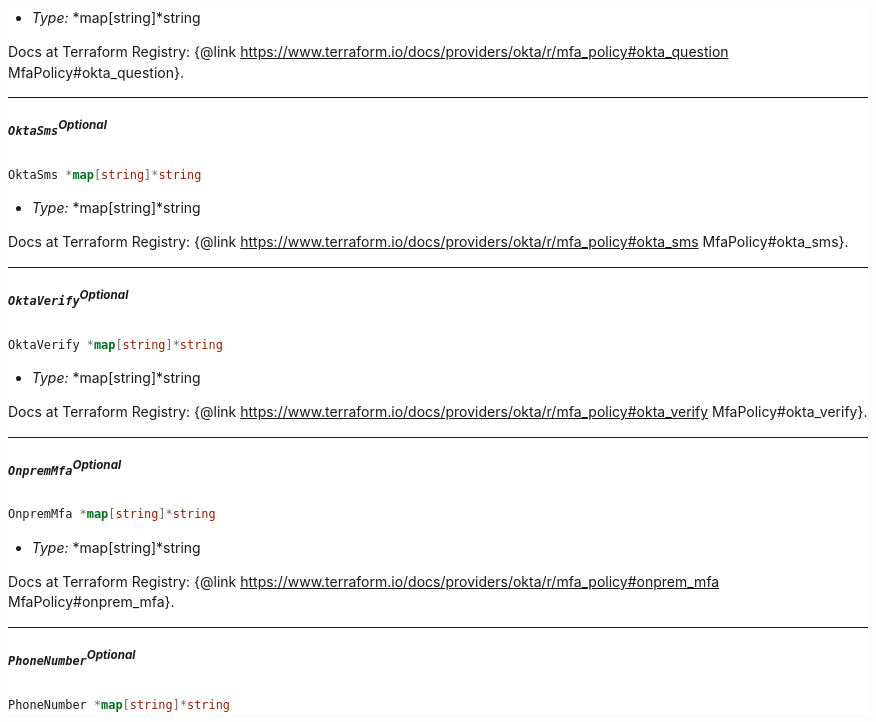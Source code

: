 - *Type:* *map[string]*string

Docs at Terraform Registry: {@link https://www.terraform.io/docs/providers/okta/r/mfa_policy#okta_question MfaPolicy#okta_question}.

---

##### `OktaSms`<sup>Optional</sup> <a name="OktaSms" id="@cdktf/provider-okta.mfaPolicy.MfaPolicyConfig.property.oktaSms"></a>

```go
OktaSms *map[string]*string
```

- *Type:* *map[string]*string

Docs at Terraform Registry: {@link https://www.terraform.io/docs/providers/okta/r/mfa_policy#okta_sms MfaPolicy#okta_sms}.

---

##### `OktaVerify`<sup>Optional</sup> <a name="OktaVerify" id="@cdktf/provider-okta.mfaPolicy.MfaPolicyConfig.property.oktaVerify"></a>

```go
OktaVerify *map[string]*string
```

- *Type:* *map[string]*string

Docs at Terraform Registry: {@link https://www.terraform.io/docs/providers/okta/r/mfa_policy#okta_verify MfaPolicy#okta_verify}.

---

##### `OnpremMfa`<sup>Optional</sup> <a name="OnpremMfa" id="@cdktf/provider-okta.mfaPolicy.MfaPolicyConfig.property.onpremMfa"></a>

```go
OnpremMfa *map[string]*string
```

- *Type:* *map[string]*string

Docs at Terraform Registry: {@link https://www.terraform.io/docs/providers/okta/r/mfa_policy#onprem_mfa MfaPolicy#onprem_mfa}.

---

##### `PhoneNumber`<sup>Optional</sup> <a name="PhoneNumber" id="@cdktf/provider-okta.mfaPolicy.MfaPolicyConfig.property.phoneNumber"></a>

```go
PhoneNumber *map[string]*string
```
